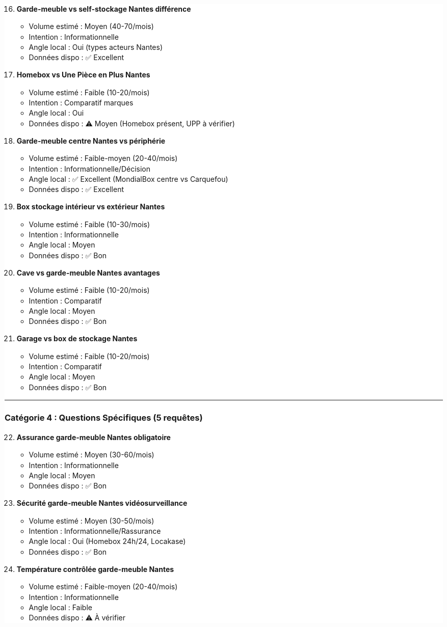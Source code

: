 16. **Garde-meuble vs self-stockage Nantes différence**
    - Volume estimé : Moyen (40-70/mois)
    - Intention : Informationnelle
    - Angle local : Oui (types acteurs Nantes)
    - Données dispo : ✅ Excellent

17. **Homebox vs Une Pièce en Plus Nantes**
    - Volume estimé : Faible (10-20/mois)
    - Intention : Comparatif marques
    - Angle local : Oui
    - Données dispo : ⚠️ Moyen (Homebox présent, UPP à vérifier)

18. **Garde-meuble centre Nantes vs périphérie**
    - Volume estimé : Faible-moyen (20-40/mois)
    - Intention : Informationnelle/Décision
    - Angle local : ✅ Excellent (MondialBox centre vs Carquefou)
    - Données dispo : ✅ Excellent

19. **Box stockage intérieur vs extérieur Nantes**
    - Volume estimé : Faible (10-30/mois)
    - Intention : Informationnelle
    - Angle local : Moyen
    - Données dispo : ✅ Bon

20. **Cave vs garde-meuble Nantes avantages**
    - Volume estimé : Faible (10-20/mois)
    - Intention : Comparatif
    - Angle local : Moyen
    - Données dispo : ✅ Bon

21. **Garage vs box de stockage Nantes**
    - Volume estimé : Faible (10-20/mois)
    - Intention : Comparatif
    - Angle local : Moyen
    - Données dispo : ✅ Bon

---

### Catégorie 4 : Questions Spécifiques (5 requêtes)

22. **Assurance garde-meuble Nantes obligatoire**
    - Volume estimé : Moyen (30-60/mois)
    - Intention : Informationnelle
    - Angle local : Moyen
    - Données dispo : ✅ Bon

23. **Sécurité garde-meuble Nantes vidéosurveillance**
    - Volume estimé : Moyen (30-50/mois)
    - Intention : Informationnelle/Rassurance
    - Angle local : Oui (Homebox 24h/24, Locakase)
    - Données dispo : ✅ Bon

24. **Température contrôlée garde-meuble Nantes**
    - Volume estimé : Faible-moyen (20-40/mois)
    - Intention : Informationnelle
    - Angle local : Faible
    - Données dispo : ⚠️ À vérifier
